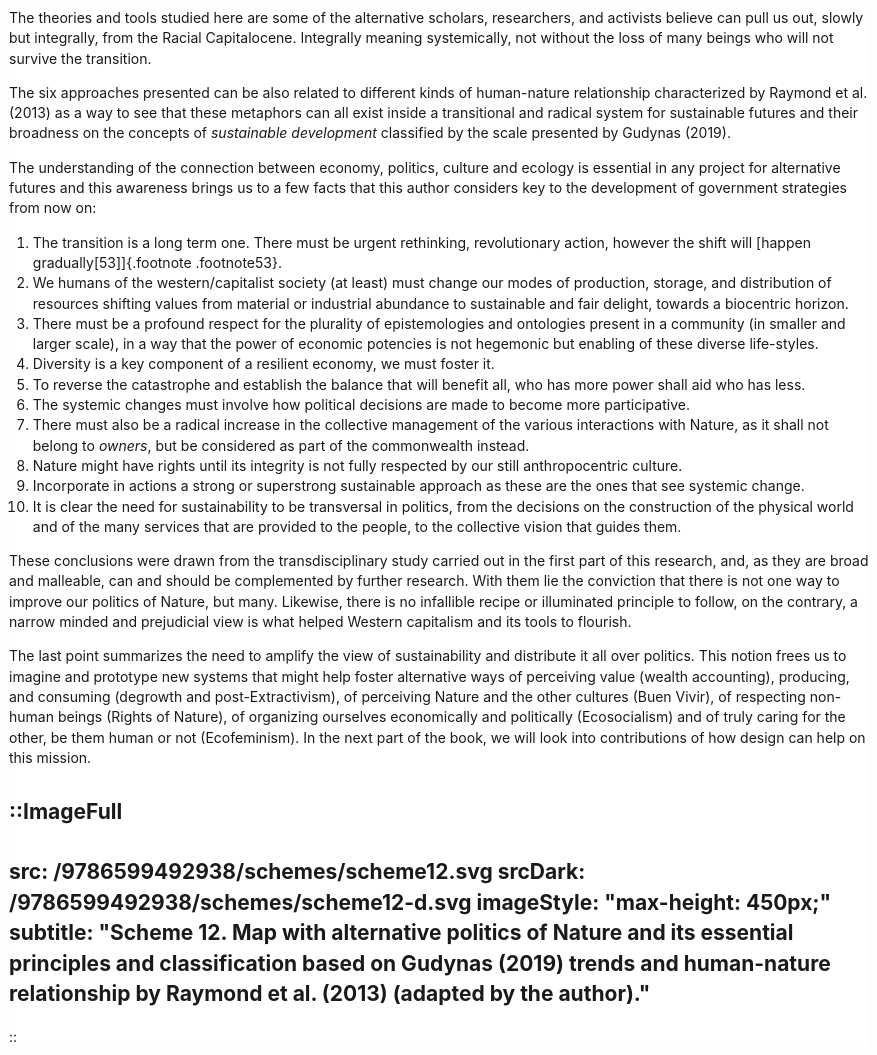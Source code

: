 The theories and tools studied here are some of the alternative scholars, researchers, and activists believe can pull us out, slowly but integrally, from the Racial Capitalocene. Integrally meaning systemically, not without the loss of many beings who will not survive the transition. 

The six approaches presented can be also related to different kinds of human-nature relationship characterized by Raymond et al. (2013) as a way to see that these metaphors can all exist inside a transitional and radical system for sustainable futures and their broadness on the concepts of _sustainable development_ classified by the scale presented by Gudynas (2019).

The understanding of the connection between economy, politics, culture and ecology is essential in any project for alternative futures and this awareness brings us to a few facts that this author considers key to the development of government strategies from now on: 

1. The transition is a long term one. There must be urgent rethinking, revolutionary action, however the shift will [happen gradually\[53\]]{.footnote .footnote53}. 
2. We humans of the western/capitalist society (at least) must change our modes of production, storage, and distribution of resources shifting values from material or industrial abundance to sustainable and fair delight, towards a biocentric horizon.
3. There must be a profound respect for the plurality of epistemologies and ontologies present in a community (in smaller and larger scale), in a way that the power of economic potencies is not hegemonic but enabling of these diverse life-styles. 
4. Diversity is a key component of a resilient economy, we must foster it.
5. To reverse the catastrophe and establish the balance that will benefit all, who has more power shall aid who has less. 
6. The systemic changes must involve how political decisions are made to become more participative. 
7. There must also be a radical increase in the collective management of the various interactions with Nature, as it shall not belong to _owners_, but be considered as part of the commonwealth instead.
8. Nature might have rights until its integrity is not fully respected by our still anthropocentric culture.
9. Incorporate in actions a strong or superstrong sustainable approach as these are the ones that see systemic change.
10. It is clear the need for sustainability to be transversal in politics, from the decisions on the construction of the physical world and of the many services that are provided to the people, to the collective vision that guides them.

These conclusions were drawn from the transdisciplinary study carried out in the first part of this research, and, as they are broad and malleable, can and should be complemented by further research. With them lie the conviction that there is not one way to improve our politics of Nature, but many. Likewise, there is no infallible recipe or illuminated principle to follow, on the contrary, a narrow minded and prejudicial view is what helped Western capitalism and its tools to flourish. 

The last point summarizes the need to amplify the view of sustainability and distribute it all over politics. This notion frees us to imagine and prototype new systems that might help foster alternative ways of perceiving value (wealth accounting), producing, and consuming (degrowth and post-Extractivism), of perceiving Nature and the other cultures (Buen Vivir), of respecting non-human beings (Rights of Nature), of organizing ourselves economically and politically (Ecosocialism) and of truly caring for the other, be them human or not (Ecofeminism). In the next part of the book, we will look into contributions of how design can help on this mission.

::ImageFull
---
src: /9786599492938/schemes/scheme12.svg
srcDark: /9786599492938/schemes/scheme12-d.svg
imageStyle: "max-height: 450px;"
subtitle: "Scheme 12. Map with alternative politics of Nature and its essential principles and classification based on Gudynas (2019) trends and human-nature relationship by Raymond et al. (2013) (adapted by the author)."
---
::
